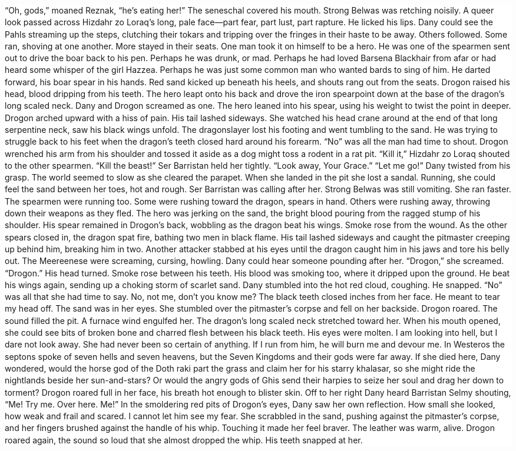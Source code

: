 “Oh, gods,” moaned Reznak, “he’s eating her!” The seneschal covered his mouth. Strong Belwas was retching noisily. A queer look passed across Hizdahr zo Loraq’s long, pale face—part fear, part lust, part rapture. He licked his lips. Dany could see the Pahls streaming up the steps, clutching their tokars and tripping over the fringes in their haste to be away. Others followed. Some ran, shoving at one another. More stayed in their seats.
One man took it on himself to be a hero.
He was one of the spearmen sent out to drive the boar back to his pen.
Perhaps he was drunk, or mad. Perhaps he had loved Barsena Blackhair from afar or had heard some whisper of the girl Hazzea. Perhaps he was just some common man who wanted bards to sing of him. He darted forward, his boar spear in his hands. Red sand kicked up beneath his heels, and shouts rang out from the seats. Drogon raised his head, blood dripping from his teeth. The hero leapt onto his back and drove the iron spearpoint down at the base of the dragon’s long scaled neck.
Dany and Drogon screamed as one.
The hero leaned into his spear, using his weight to twist the point in deeper.
Drogon arched upward with a hiss of pain. His tail lashed sideways. She watched his head crane around at the end of that long serpentine neck, saw his black wings unfold. The dragonslayer lost his footing and went tumbling to the sand. He was trying to struggle back to his feet when the dragon’s teeth closed hard around his forearm. “No” was all the man had time to shout. Drogon wrenched his arm from his shoulder and tossed it aside as a dog might toss a rodent in a rat pit.
“Kill it,” Hizdahr zo Loraq shouted to the other spearmen. “Kill the beast!”
Ser Barristan held her tightly. “Look away, Your Grace.”
“Let me go!” Dany twisted from his grasp. The world seemed to slow as she cleared the parapet. When she landed in the pit she lost a sandal.
Running, she could feel the sand between her toes, hot and rough. Ser Barristan was calling after her. Strong Belwas was still vomiting. She ran faster.
The spearmen were running too. Some were rushing toward the dragon, spears in hand. Others were rushing away, throwing down their weapons as they fled. The hero was jerking on the sand, the bright blood pouring from the ragged stump of his shoulder. His spear remained in Drogon’s back, wobbling as the dragon beat his wings. Smoke rose from the wound. As the other spears closed in, the dragon spat fire, bathing two men in black flame.
His tail lashed sideways and caught the pitmaster creeping up behind him, breaking him in two. Another attacker stabbed at his eyes until the dragon caught him in his jaws and tore his belly out. The Meereenese were screaming, cursing, howling. Dany could hear someone pounding after her.
“Drogon,” she screamed. “Drogon.”
His head turned. Smoke rose between his teeth. His blood was smoking too, where it dripped upon the ground. He beat his wings again, sending up a choking storm of scarlet sand. Dany stumbled into the hot red cloud, coughing. He snapped.
“No” was all that she had time to say. No, not me, don’t you know me? The black teeth closed inches from her face. He meant to tear my head off. The sand was in her eyes. She stumbled over the pitmaster’s corpse and fell on her backside.
Drogon roared. The sound filled the pit. A furnace wind engulfed her. The dragon’s long scaled neck stretched toward her. When his mouth opened, she could see bits of broken bone and charred flesh between his black teeth.
His eyes were molten. I am looking into hell, but I dare not look away. She had never been so certain of anything. If I run from him, he will burn me and devour me. In Westeros the septons spoke of seven hells and seven heavens, but the Seven Kingdoms and their gods were far away. If she died here, Dany wondered, would the horse god of the Doth raki part the grass and claim her for his starry khalasar, so she might ride the nightlands beside her sun-and-stars? Or would the angry gods of Ghis send their harpies to seize her soul and drag her down to torment? Drogon roared full in her face, his breath hot enough to blister skin. Off to her right Dany heard Barristan Selmy shouting, “Me! Try me. Over here. Me!”
In the smoldering red pits of Drogon’s eyes, Dany saw her own reflection.
How small she looked, how weak and frail and scared. I cannot let him see my fear. She scrabbled in the sand, pushing against the pitmaster’s corpse, and her fingers brushed against the handle of his whip. Touching it made her feel braver. The leather was warm, alive. Drogon roared again, the sound so loud that she almost dropped the whip. His teeth snapped at her.